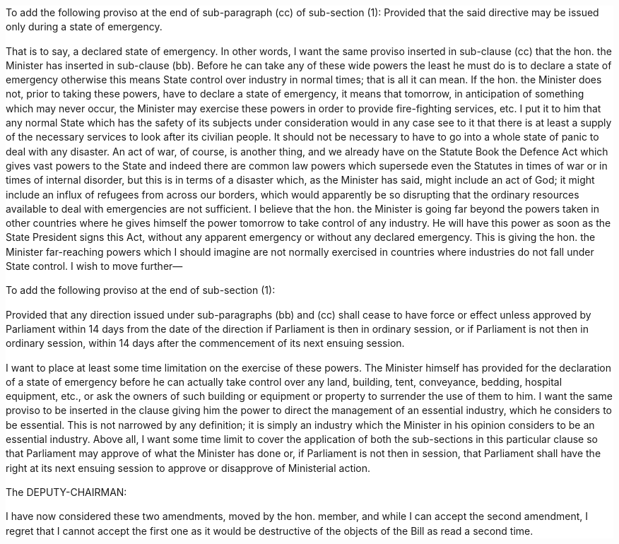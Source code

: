 <block name="quote">To add the following proviso at the end of sub-paragraph (cc) of sub-section (1): Provided that the said directive may be issued only during a state of emergency.</block>

<p>That is to say, a declared state of emergency. In other words, I want the same proviso inserted in sub-clause (cc) that the hon. the Minister has inserted in sub-clause (bb). Before he can take any of these wide powers the least he must do is to declare a state of emergency otherwise this means State control over industry in normal times; that is all it can mean. If the hon. the Minister does not, prior to taking these powers, have to declare a state of emergency, it means that tomorrow, in anticipation of something which may never occur, the Minister may exercise these powers in order to provide fire-fighting services, etc. I put it to him that any normal State which has the safety of its subjects under consideration would in any case see to it that there is at least a supply of the necessary services to look after its civilian people. It should not be necessary to have to go into a whole state of panic to deal with any disaster. An act of war, of course, is another thing, and we already have on the Statute Book the Defence Act which gives vast powers to the State and indeed there are common law powers which supersede even the Statutes in times of war or in times of internal disorder, but this is in terms of a disaster which, as the Minister has said, might include an act of God; it might include an influx of refugees from across our borders, which would apparently be so disrupting that the ordinary resources available to deal with emergencies are not sufficient. I believe that the hon. the Minister is going far beyond the powers taken in other countries where he gives himself the power tomorrow to take control of any industry. He will have this power as soon as the State President signs this Act, without any apparent emergency or without any declared emergency. This is giving the hon. the Minister far-reaching powers which I should imagine are not normally exercised in countries where industries do not fall under State control. I wish to move further&#x2014;</p>

<block name="quote">To add the following proviso at the end of sub-section (1):</block>

<block name="quote">Provided that any direction issued under sub-paragraphs (bb) and (cc) shall cease to have force or effect unless approved by Parliament within 14 days from the date of the direction if Parliament is then in ordinary session, or if Parliament is not then in ordinary session, within 14 days after the commencement of its next ensuing session.</block>

<p>I want to place at least some time limitation on the exercise of these powers. The Minister himself has provided for the declaration of a state of emergency before he can actually take control over any land, building, tent, conveyance, bedding, hospital equipment, etc., or ask the owners of such building or equipment or property to surrender the use of them to him. I want the same proviso to be inserted in the clause giving him the power to direct the management of an essential industry, which he considers to be essential. This is not narrowed by any definition; it is simply an industry which the Minister in his opinion considers to be an essential industry. Above all, I want some time limit to cover the application of both the sub-sections in this particular clause so that Parliament may approve of what the Minister has done or, if Parliament is not then in session, that Parliament shall have the right at its next ensuing session to approve or disapprove of Ministerial action.</p>

</speech>

<speech by="#deputy-chairman">

<from>The <person refersTo="hansard_za">DEPUTY-CHAIRMAN</person>:</from>

<p>I have now considered these two amendments, moved by the hon. member, and while I can accept the second amendment, I regret that I cannot accept the first one as it would be destructive of the objects of the Bill as read a second time.</p>

</speech>

<speech by="#minister_of_justice">
